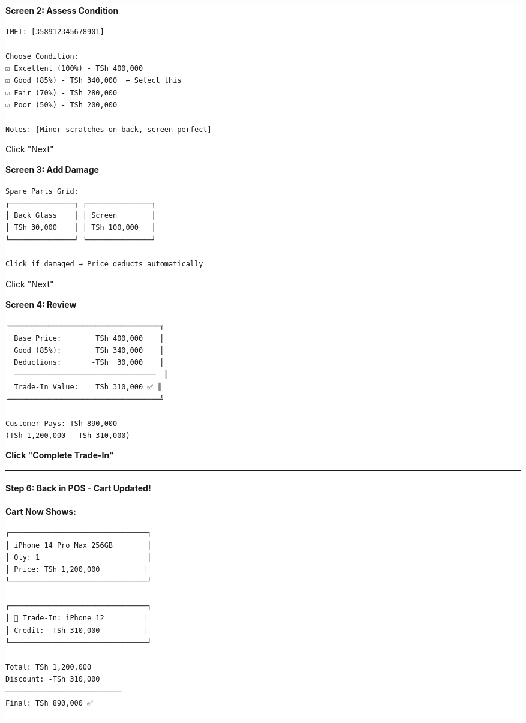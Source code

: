 **Screen 2: Assess Condition**
```
IMEI: [358912345678901]

Choose Condition:
☑️ Excellent (100%) - TSh 400,000
☑️ Good (85%) - TSh 340,000  ← Select this
☑️ Fair (70%) - TSh 280,000
☑️ Poor (50%) - TSh 200,000

Notes: [Minor scratches on back, screen perfect]
```
Click "Next"

**Screen 3: Add Damage**
```
Spare Parts Grid:
┌───────────────┐ ┌───────────────┐
│ Back Glass    │ │ Screen        │
│ TSh 30,000    │ │ TSh 100,000   │
└───────────────┘ └───────────────┘

Click if damaged → Price deducts automatically
```
Click "Next"

**Screen 4: Review**
```
╔═══════════════════════════════════╗
║ Base Price:        TSh 400,000    ║
║ Good (85%):        TSh 340,000    ║
║ Deductions:       -TSh  30,000    ║
║ ─────────────────────────────────  ║
║ Trade-In Value:    TSh 310,000 ✅ ║
╚═══════════════════════════════════╝

Customer Pays: TSh 890,000
(TSh 1,200,000 - TSh 310,000)
```

**Click "Complete Trade-In"**

---

#### **Step 6: Back in POS - Cart Updated!**

**Cart Now Shows:**
```
┌────────────────────────────────┐
│ iPhone 14 Pro Max 256GB        │
│ Qty: 1                         │
│ Price: TSh 1,200,000          │
└────────────────────────────────┘

┌────────────────────────────────┐
│ 💚 Trade-In: iPhone 12         │
│ Credit: -TSh 310,000          │
└────────────────────────────────┘

Total: TSh 1,200,000
Discount: -TSh 310,000
───────────────────────────
Final: TSh 890,000 ✅
```

---